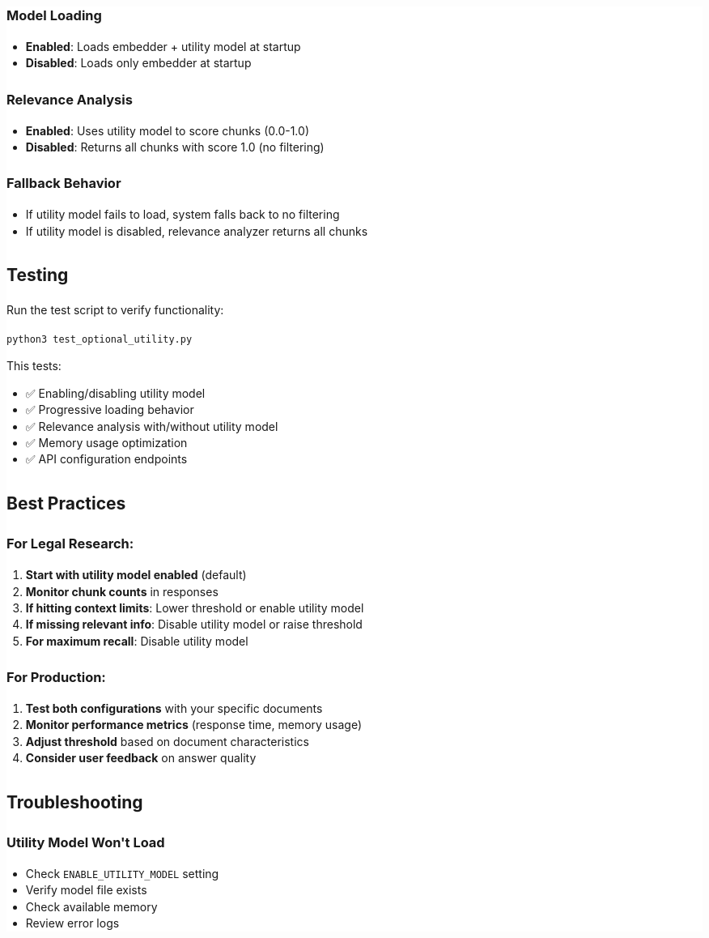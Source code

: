 ### Model Loading
- **Enabled**: Loads embedder + utility model at startup
- **Disabled**: Loads only embedder at startup

### Relevance Analysis
- **Enabled**: Uses utility model to score chunks (0.0-1.0)
- **Disabled**: Returns all chunks with score 1.0 (no filtering)

### Fallback Behavior
- If utility model fails to load, system falls back to no filtering
- If utility model is disabled, relevance analyzer returns all chunks

## Testing

Run the test script to verify functionality:

```bash
python3 test_optional_utility.py
```

This tests:
- ✅ Enabling/disabling utility model
- ✅ Progressive loading behavior
- ✅ Relevance analysis with/without utility model
- ✅ Memory usage optimization
- ✅ API configuration endpoints

## Best Practices

### For Legal Research:
1. **Start with utility model enabled** (default)
2. **Monitor chunk counts** in responses
3. **If hitting context limits**: Lower threshold or enable utility model
4. **If missing relevant info**: Disable utility model or raise threshold
5. **For maximum recall**: Disable utility model

### For Production:
1. **Test both configurations** with your specific documents
2. **Monitor performance metrics** (response time, memory usage)
3. **Adjust threshold** based on document characteristics
4. **Consider user feedback** on answer quality

## Troubleshooting

### Utility Model Won't Load
- Check `ENABLE_UTILITY_MODEL` setting
- Verify model file exists
- Check available memory
- Review error logs
